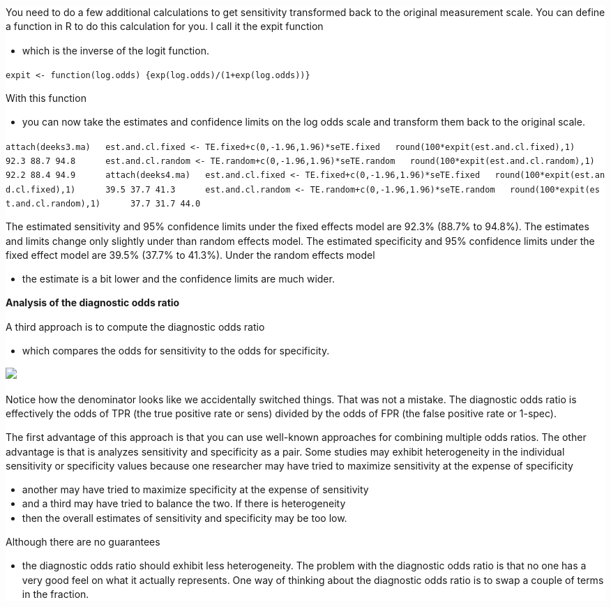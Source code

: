You need to do a few additional calculations to get sensitivity
transformed back to the original measurement scale. You can define a
function in R to do this calculation for you. I call it the expit
function
- which is the inverse of the logit function.

`expit <- function(log.odds) {exp(log.odds)/(1+exp(log.odds))}`

With this function
- you can now take the estimates and confidence
limits on the log odds scale and transform them back to the original
scale.

`attach(deeks3.ma)   est.and.cl.fixed <- TE.fixed+c(0,-1.96,1.96)*seTE.fixed   round(100*expit(est.and.cl.fixed),1)      92.3 88.7 94.8      est.and.cl.random <- TE.random+c(0,-1.96,1.96)*seTE.random   round(100*expit(est.and.cl.random),1)      92.2 88.4 94.9      attach(deeks4.ma)   est.and.cl.fixed <- TE.fixed+c(0,-1.96,1.96)*seTE.fixed   round(100*expit(est.and.cl.fixed),1)      39.5 37.7 41.3      est.and.cl.random <- TE.random+c(0,-1.96,1.96)*seTE.random   round(100*expit(est.and.cl.random),1)      37.7 31.7 44.0`

The estimated sensitivity and 95% confidence limits under the fixed
effects model are 92.3% (88.7% to 94.8%). The estimates and limits
change only slightly under than random effects model. The estimated
specificity and 95% confidence limits under the fixed effect model are
39.5% (37.7% to 41.3%). Under the random effects model
- the estimate
is a bit lower and the confidence limits are much wider.

**Analysis of the diagnostic odds ratio**

A third approach is to compute the diagnostic odds ratio
- which
compares the odds for sensitivity to the odds for specificity.

![](../01/images/diagnostic07.gif)

Notice how the denominator looks like we accidentally switched things.
That was not a mistake. The diagnostic odds ratio is effectively the
odds of TPR (the true positive rate or sens) divided by the odds of
FPR (the false positive rate or 1-spec).

The first advantage of this approach is that you can use well-known
approaches for combining multiple odds ratios. The other advantage is
that is analyzes sensitivity and specificity as a pair. Some studies
may exhibit heterogeneity in the individual sensitivity or specificity
values because one researcher may have tried to maximize sensitivity
at the expense of specificity
- another may have tried to maximize
specificity at the expense of sensitivity
- and a third may have tried
to balance the two. If there is heterogeneity
- then the overall
estimates of sensitivity and specificity may be too low.

Although there are no guarantees
- the diagnostic odds ratio should
exhibit less heterogeneity. The problem with the diagnostic odds ratio
is that no one has a very good feel on what it actually represents.
One way of thinking about the diagnostic odds ratio is to swap a
couple of terms in the fraction.
